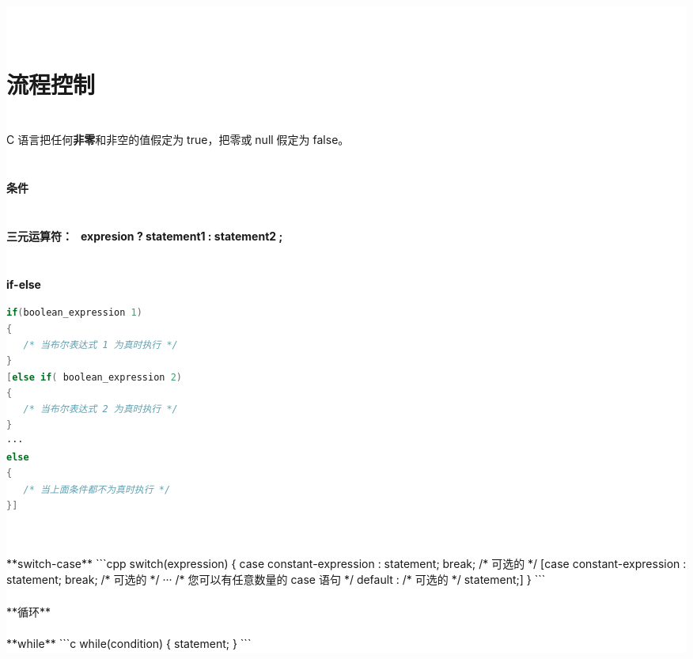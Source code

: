   <br />  
  <br />  


# 流程控制

  <br />  C 语言把任何**非零**和非空的值假定为 true，把零或 null 假定为 false。  <br />  
  <br />  **条件**​  <br />  
  <br />  **三元运算符：   expresion ? statement1 : statement2 ;**​  <br />  
  <br />  **if-else**
```cpp
if(boolean_expression 1)
{
   /* 当布尔表达式 1 为真时执行 */
}
[else if( boolean_expression 2)
{
   /* 当布尔表达式 2 为真时执行 */
}
···
else 
{
   /* 当上面条件都不为真时执行 */
}]
```

  <br />  
  <br />  **switch-case**
```cpp
switch(expression)
{
    case constant-expression  :
       statement;
       break; /* 可选的 */
    [case constant-expression  :
       statement;
       break; /* 可选的 */
      ···
    /* 您可以有任意数量的 case 语句 */
    default : /* 可选的 */
       statement;]
}
```

  <br />  
  <br />  **循环**​  <br />  
  <br />  **while**
```c
while(condition)
{
   statement;
}
```
